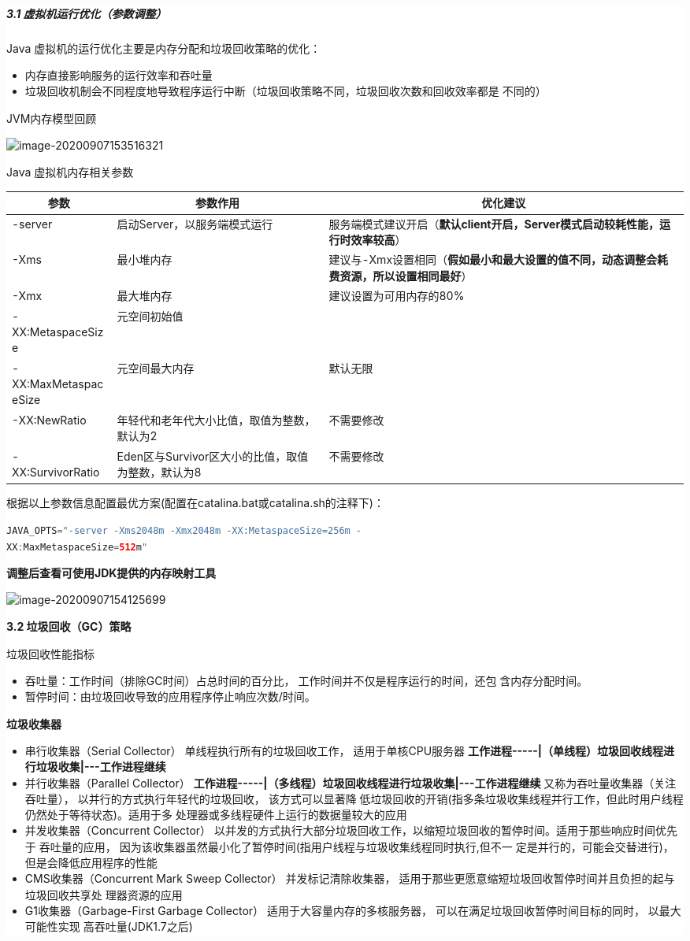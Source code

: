 ##### 3.1 虚拟机运行优化（参数调整）

Java 虚拟机的运⾏优化主要是内存分配和垃圾回收策略的优化：

- 内存直接影响服务的运⾏效率和吞吐量
- 垃圾回收机制会不同程度地导致程序运⾏中断（垃圾回收策略不同，垃圾回收次数和回收效率都是
  不同的）

 JVM内存模型回顾

![image-20200907153516321](C:\Users\12031\AppData\Roaming\Typora\typora-user-images\image-20200907153516321.png)

 Java 虚拟机内存相关参数

| 参数                 | 参数作用                                          | 优化建议                                                     |
| -------------------- | ------------------------------------------------- | ------------------------------------------------------------ |
| -server              | 启动Server，以服务端模式运行                      | 服务端模式建议开启（**默认client开启，Server模式启动较耗性能，运行时效率较高**） |
| -Xms                 | 最小堆内存                                        | 建议与-Xmx设置相同（**假如最小和最大设置的值不同，动态调整会耗费资源，所以设置相同最好**） |
| -Xmx                 | 最大堆内存                                        | 建议设置为可用内存的80%                                      |
| -XX:MetaspaceSize    | 元空间初始值                                      |                                                              |
| -XX:MaxMetaspaceSize | 元空间最⼤内存                                    | 默认无限                                                     |
| -XX:NewRatio         | 年轻代和老年代大小比值，取值为整数，默认为2       | 不需要修改                                                   |
| -XX:SurvivorRatio    | Eden区与Survivor区大小的比值，取值为整数，默认为8 | 不需要修改                                                   |

根据以上参数信息配置最优方案(配置在catalina.bat或catalina.sh的注释下)：

```java
JAVA_OPTS="-server -Xms2048m -Xmx2048m -XX:MetaspaceSize=256m -
XX:MaxMetaspaceSize=512m"
```

**调整后查看可使用JDK提供的内存映射工具**



![image-20200907154125699](C:\Users\12031\AppData\Roaming\Typora\typora-user-images\image-20200907154125699.png)

**3.2 垃圾回收（GC）策略**

垃圾回收性能指标

- 吞吐量：⼯作时间（排除GC时间）占总时间的百分比， ⼯作时间并不仅是程序运⾏的时间，还包
  含内存分配时间。
- 暂停时间：由垃圾回收导致的应用程序停⽌响应次数/时间。

**垃圾收集器**

- 串行收集器（Serial Collector）
  单线程执⾏所有的垃圾回收⼯作， 适⽤于单核CPU服务器
  **⼯作进程-----|（单线程）垃圾回收线程进⾏垃圾收集|---⼯作进程继续**
- 并行收集器（Parallel Collector）
  **⼯作进程-----|（多线程）垃圾回收线程进⾏垃圾收集|---⼯作进程继续**
  ⼜称为吞吐量收集器（关注吞吐量）， 以并⾏的⽅式执⾏年轻代的垃圾回收， 该⽅式可以显著降
  低垃圾回收的开销(指多条垃圾收集线程并⾏⼯作，但此时⽤户线程仍然处于等待状态)。适⽤于多
  处理器或多线程硬件上运⾏的数据量较⼤的应⽤
- 并发收集器（Concurrent Collector）
  以并发的⽅式执⾏⼤部分垃圾回收⼯作，以缩短垃圾回收的暂停时间。适⽤于那些响应时间优先于
  吞吐量的应⽤， 因为该收集器虽然最⼩化了暂停时间(指⽤户线程与垃圾收集线程同时执⾏,但不⼀
  定是并⾏的，可能会交替进⾏)， 但是会降低应⽤程序的性能
- CMS收集器（Concurrent Mark Sweep Collector）
  并发标记清除收集器， 适⽤于那些更愿意缩短垃圾回收暂停时间并且负担的起与垃圾回收共享处
  理器资源的应⽤
- G1收集器（Garbage-First Garbage Collector）
  适⽤于⼤容量内存的多核服务器， 可以在满⾜垃圾回收暂停时间⽬标的同时， 以最⼤可能性实现
  ⾼吞吐量(JDK1.7之后)
